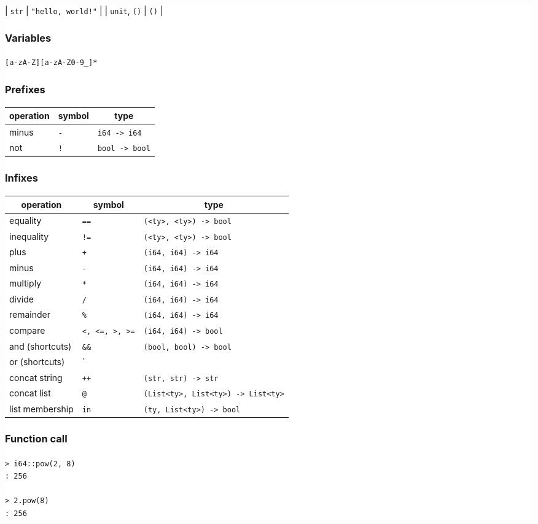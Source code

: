 | `str`        | `"hello, world!"`   |
| `unit`, `()` | `()`                |

<a name="literals"></a>
### Variables

`[a-zA-Z][a-zA-Z0-9_]*`

<a name="prefixes"></a>
### Prefixes

| operation | symbol | type           |
----------- | -------|-----------------
| minus     | `-`    | `i64 -> i64`   |
| not       | `!`    | `bool -> bool` |

<a name="infixes"></a>
### Infixes

| operation       | symbol | type                              |
----------------- | -------|------------------------------------
| equality        | `==`   | `(<ty>, <ty>) -> bool`            |
| inequality      | `!=`   | `(<ty>, <ty>) -> bool`            |
| plus            | `+`    | `(i64, i64) -> i64`               |
| minus           | `-`    | `(i64, i64) -> i64`               |
| multiply        | `*`    | `(i64, i64) -> i64`               |
| divide          | `/`    | `(i64, i64) -> i64`               |
| remainder       | `%`    | `(i64, i64) -> i64`               |
| compare         | `<, <=, >, >=` | `(i64, i64) -> bool`      |
| and (shortcuts) | `&&`   | `(bool, bool) -> bool`            |
| or (shortcuts)  | `||`   | `(bool, bool) -> bool`            |
| concat string   | `++`   | `(str, str) -> str`               |
| concat list     | `@`    | `(List<ty>, List<ty>) -> List<ty>`|
| list membership | `in`   | `(ty, List<ty>) -> bool`          |

<a name="function-call"></a>
### Function call

```
> i64::pow(2, 8)
: 256
    
> 2.pow(8)
: 256
```

